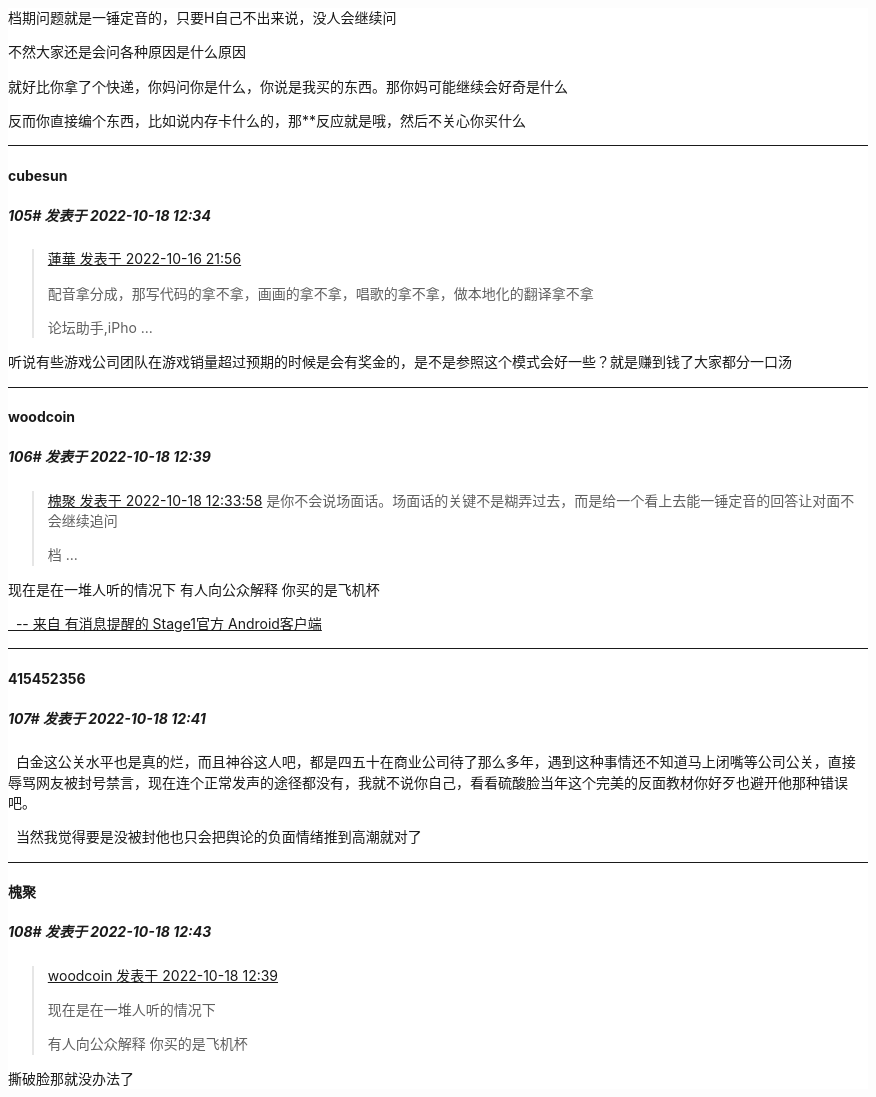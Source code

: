 档期问题就是一锤定音的，只要H自己不出来说，没人会继续问

不然大家还是会问各种原因是什么原因

就好比你拿了个快递，你妈问你是什么，你说是我买的东西。那你妈可能继续会好奇是什么

反而你直接编个东西，比如说内存卡什么的，那**反应就是哦，然后不关心你买什么

*****

####  cubesun  
##### 105#       发表于 2022-10-18 12:34

<blockquote><a href="httphttps://bbs.saraba1st.com/2b/forum.php?mod=redirect&amp;goto=findpost&amp;pid=57944841&amp;ptid=2099975" target="_blank">蓮華 发表于 2022-10-16 21:56</a>

配音拿分成，那写代码的拿不拿，画画的拿不拿，唱歌的拿不拿，做本地化的翻译拿不拿

论坛助手,iPho ...</blockquote>
听说有些游戏公司团队在游戏销量超过预期的时候是会有奖金的，是不是参照这个模式会好一些？就是赚到钱了大家都分一口汤

*****

####  woodcoin  
##### 106#       发表于 2022-10-18 12:39

<blockquote><a href="httphttps://bbs.saraba1st.com/2b/forum.php?mod=redirect&amp;goto=findpost&amp;pid=57969716&amp;ptid=2099975" target="_blank">槐聚 发表于 2022-10-18 12:33:58</a>
是你不会说场面话。场面话的关键不是糊弄过去，而是给一个看上去能一锤定音的回答让对面不会继续追问

档 ...</blockquote>现在是在一堆人听的情况下
有人向公众解释 你买的是飞机杯

[  -- 来自 有消息提醒的 Stage1官方 Android客户端](https://www.coolapk.com/apk/140634)

*****

####  415452356  
##### 107#       发表于 2022-10-18 12:41

  白金这公关水平也是真的烂，而且神谷这人吧，都是四五十在商业公司待了那么多年，遇到这种事情还不知道马上闭嘴等公司公关，直接辱骂网友被封号禁言，现在连个正常发声的途径都没有，我就不说你自己，看看硫酸脸当年这个完美的反面教材你好歹也避开他那种错误吧。

  当然我觉得要是没被封他也只会把舆论的负面情绪推到高潮就对了

*****

####  槐聚  
##### 108#       发表于 2022-10-18 12:43

<blockquote><a href="httphttps://bbs.saraba1st.com/2b/forum.php?mod=redirect&amp;goto=findpost&amp;pid=57969835&amp;ptid=2099975" target="_blank">woodcoin 发表于 2022-10-18 12:39</a>

现在是在一堆人听的情况下

有人向公众解释 你买的是飞机杯</blockquote>
撕破脸那就没办法了
